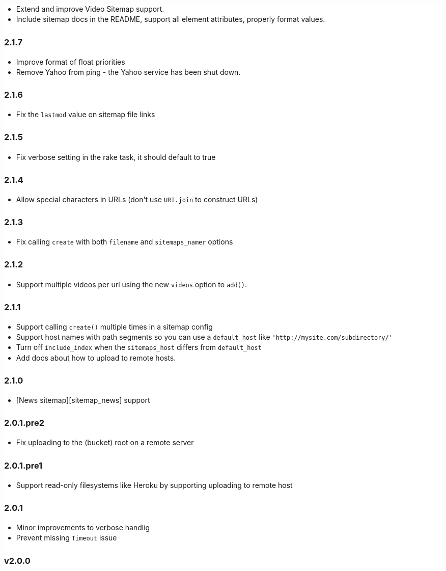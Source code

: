 * Extend and improve Video Sitemap support.
* Include sitemap docs in the README, support all element attributes, properly format values.

### 2.1.7

* Improve format of float priorities
* Remove Yahoo from ping - the Yahoo service has been shut down.

### 2.1.6

* Fix the `lastmod` value on sitemap file links

### 2.1.5

* Fix verbose setting in the rake task, it should default to true

### 2.1.4

* Allow special characters in URLs (don't use `URI.join` to construct URLs)

### 2.1.3

* Fix calling `create` with both `filename` and `sitemaps_namer` options

### 2.1.2

* Support multiple videos per url using the new `videos` option to `add()`.

### 2.1.1

* Support calling `create()` multiple times in a sitemap config
* Support host names with path segments so you can use a `default_host` like `'http://mysite.com/subdirectory/'`
* Turn off `include_index` when the `sitemaps_host` differs from `default_host`
* Add docs about how to upload to remote hosts.

### 2.1.0

* [News sitemap][sitemap_news] support

### 2.0.1.pre2

* Fix uploading to the (bucket) root on a remote server

### 2.0.1.pre1

* Support read-only filesystems like Heroku by supporting uploading to remote host

### 2.0.1

* Minor improvements to verbose handlig
* Prevent missing `Timeout` issue

### v2.0.0
